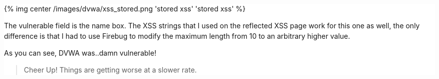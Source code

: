{% img center /images/dvwa/xss_stored.png 'stored xss' 'stored xss' %}

The vulnerable field is the name box. The XSS strings that I used on the reflected XSS page work for this one as well, the only difference is that I had to use Firebug to modify the maximum length from 10 to an arbitrary higher value.


As you can see, DVWA was..damn vulnerable!

> Cheer Up!  Things are getting worse at a slower rate.



